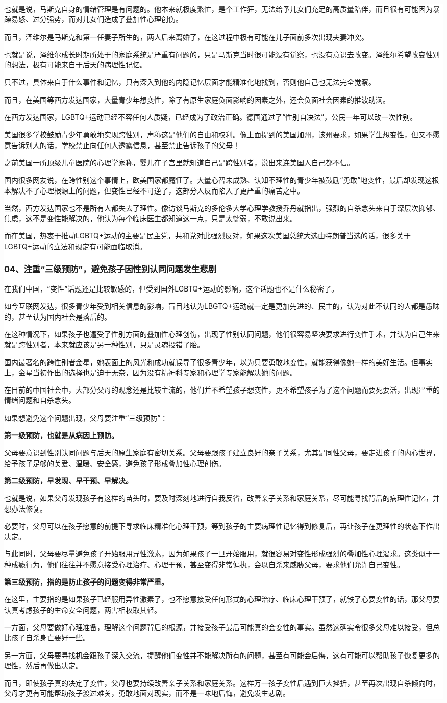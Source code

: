 也就是说，马斯克自身的情绪管理是有问题的。他本来就极度繁忙，是个工作狂，无法给予儿女们充足的高质量陪伴，而且很有可能因为暴躁易怒、过分强势，而对儿女们造成了叠加性心理创伤。

而且，泽维尔是马斯克和第一任妻子所生的，两人后来离婚了，在这过程中极有可能在儿子面前多次出现夫妻冲突。

也就是说，泽维尔成长时期所处于的家庭系统是严重有问题的，只是马斯克当时很可能没有觉察，也没有意识去改变。泽维尔希望改变性别的想法，极有可能来自于后天的病理性记忆。

只不过，具体来自于什么事件和记忆，只有深入到他的内隐记忆层面才能精准化地找到，否则他自己也无法完全觉察。

而且，在美国等西方发达国家，大量青少年想变性，除了有原生家庭负面影响的因素之外，还会负面社会因素的推波助澜。

在西方发达国家，LGBTQ+运动已经不容任何人质疑，已经成为了政治正确。德国通过了“性别自决法”，公民一年可以改一次性别。

美国很多学校鼓励青少年勇敢地实现跨性别，声称这是他们的自由和权利。像上面提到的美国加州，该州要求，如果学生想变性，但又不愿意告诉别人的话，学校禁止向任何人透露信息，甚至禁止告诉孩子的父母！

之前美国一所顶级儿童医院的心理学家称，婴儿在子宫里就知道自己是跨性别者，说出来连美国人自己都不信。

国内很多网友说，在跨性别这个事情上，欧美国家都魔怔了。大量心智未成熟、认知不理性的青少年被鼓励“勇敢”地变性，最后却发现这根本解决不了心理根源上的问题，但变性已经不可逆了，这部分人反而陷入了更严重的痛苦之中。

当然，西方发达国家也不是所有人都失去了理性。像访谈马斯克的多伦多大学心理学教授乔丹就指出，强烈的自杀念头来自于深层次抑郁、焦虑，这不是变性能解决的，他认为每个临床医生都知道这一点，只是太懦弱，不敢说出来。

而在美国，热衷于推动LGBTQ+运动的主要是民主党，共和党对此强烈反对，如果这次美国总统大选由特朗普当选的话，很多关于LGBTQ+运动的立法和规定有可能面临取消。

### 04、注重“三级预防”，避免孩子因性别认同问题发生悲剧

在我们中国，“变性”话题还是比较敏感的，但受到国外LGBTQ+运动的影响，这个话题也不是什么秘密了。

如今互联网发达，很多青少年受到相关信息的影响，盲目地认为LBGTQ+运动就一定是更加先进的、民主的，认为对此不认同的人都是愚昧的，甚至认为国内社会是落后的。

在这种情况下，如果孩子也遭受了性别方面的叠加性心理创伤，出现了性别认同问题，他们很容易坚决要求进行变性手术，并认为自己生来就是跨性别者，本来就应该是另一种性别，只是灵魂投错了胎。

国内最著名的跨性别者金星，她表面上的风光和成功就误导了很多青少年，以为只要勇敢地变性，就能获得像她一样的美好生活。但事实上，金星当初作出的选择也是迫于无奈，因为没有精神科专家和心理学专家能解决她的问题。

在目前的中国社会中，大部分父母的观念还是比较主流的，他们并不希望孩子想变性，更不希望孩子为了这个问题而要死要活，出现严重的情绪问题和自杀念头。

如果想避免这个问题出现，父母要注重“三级预防”：

**第一级预防，也就是从病因上预防。**

父母要意识到性别认同问题与后天的原生家庭有密切关系。父母要跟孩子建立良好的亲子关系，尤其是同性父母，要走进孩子的内心世界，给予孩子足够的关爱、温暖、安全感，避免孩子形成叠加性心理创伤。

**第二级预防，早发现、早干预、早解决。**

也就是说，如果父母发现孩子有这样的苗头时，要及时深刻地进行自我反省，改善亲子关系和家庭关系，尽可能寻找背后的病理性记忆，并想办法修复。

必要时，父母可以在孩子愿意的前提下寻求临床精准化心理干预，等到孩子的主要病理性记忆得到修复后，再让孩子在更理性的状态下作出决定。

与此同时，父母要尽量避免孩子开始服用异性激素，因为如果孩子一旦开始服用，就很容易对变性形成强烈的叠加性心理渴求。这类似于一种成瘾行为，他们往往并不愿意接受心理治疗、心理干预，甚至变得非常偏执，会以自杀来威胁父母，要求他们允许自己变性。

**第三级预防，指的是防止孩子的问题变得非常严重。**

在这里，主要指的是如果孩子已经服用异性激素了，也不愿意接受任何形式的心理治疗、临床心理干预了，就铁了心要变性的话，那父母要认真考虑孩子的生命安全问题，两害相权取其轻。

一方面，父母要做好心理准备，理解这个问题背后的根源，并接受孩子最后可能真的会变性的事实。虽然这确实令很多父母难以接受，但总比孩子自杀身亡要好一些。

另一方面，父母要寻找机会跟孩子深入交流，提醒他们变性并不能解决所有的问题，甚至有可能会后悔，这有可能可以帮助孩子恢复更多的理性，然后再做出决定。

而且，即使孩子真的决定了变性，父母也要持续改善亲子关系和家庭关系。这样万一孩子变性后遇到巨大挫折，甚至再次出现自杀倾向时，父母才更有可能帮助孩子渡过难关，勇敢地面对现实，而不是一味地后悔，避免发生悲剧。
